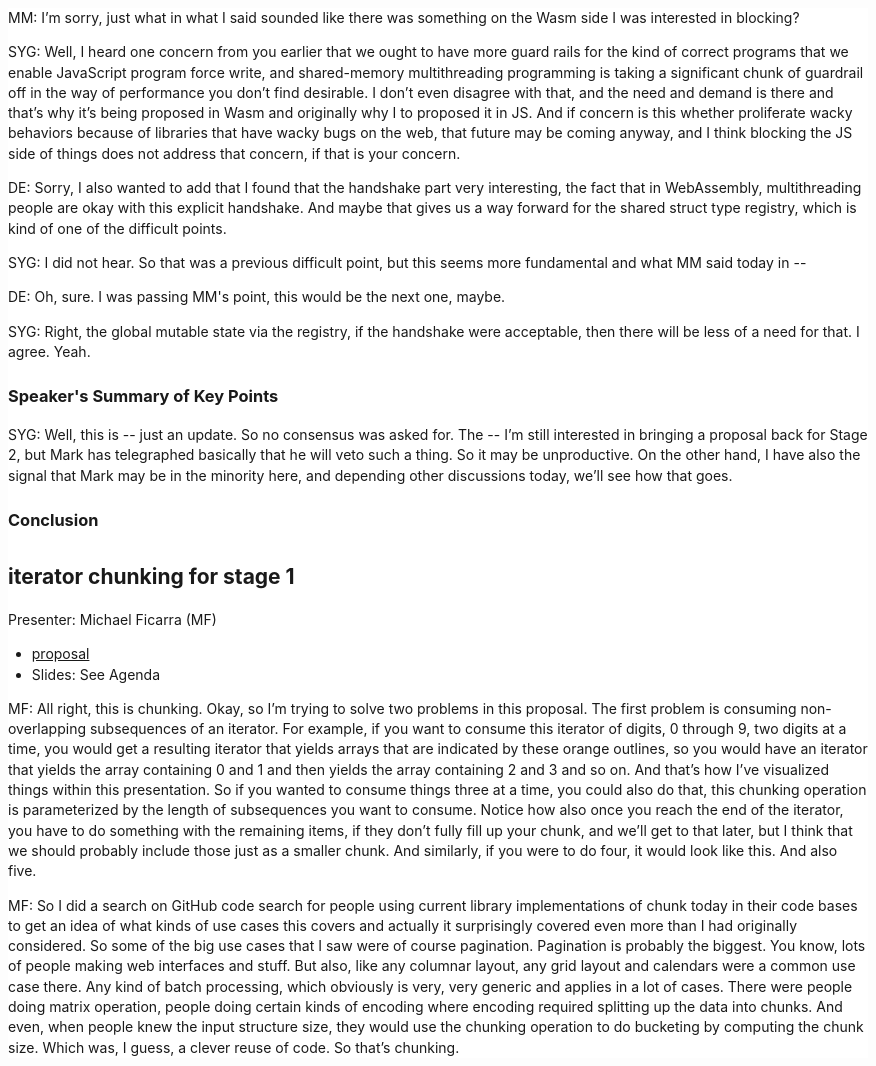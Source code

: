 MM: I’m sorry, just what in what I said sounded like there was something on the Wasm side I was interested in blocking?

SYG: Well, I heard one concern from you earlier that we ought to have more guard rails for the kind of correct programs that we enable JavaScript program force write, and shared-memory multithreading programming is taking a significant chunk of guardrail off in the way of performance you don’t find desirable. I don’t even disagree with that, and the need and demand is there and that’s why it’s being proposed in Wasm and originally why I to proposed it in JS. And if concern is this whether proliferate wacky behaviors because of libraries that have wacky bugs on the web, that future may be coming anyway, and I think blocking the JS side of things does not address that concern, if that is your concern.

DE: Sorry, I also wanted to add that I found that the handshake part very interesting, the fact that in WebAssembly, multithreading people are okay with this explicit handshake. And maybe that gives us a way forward for the shared struct type registry, which is kind of one of the difficult points.

SYG: I did not hear. So that was a previous difficult point, but this seems more fundamental and what MM said today in --

DE: Oh, sure. I was passing MM's point, this would be the next one, maybe.

SYG: Right, the global mutable state via the registry, if the handshake were acceptable, then there will be less of a need for that. I agree. Yeah.

### Speaker's Summary of Key Points

SYG: Well, this is -- just an update. So no consensus was asked for. The -- I’m still interested in bringing a proposal back for Stage 2, but Mark has telegraphed basically that he will veto such a thing. So it may be unproductive. On the other hand, I have also the signal that Mark may be in the minority here, and depending other discussions today, we’ll see how that goes.

### Conclusion

## iterator chunking for stage 1

Presenter: Michael Ficarra (MF)

- [proposal](https://github.com/michaelficarra/proposal-iterator-chunking)
- Slides: See Agenda

MF: All right, this is chunking. Okay, so I’m trying to solve two problems in this proposal. The first problem is consuming non-overlapping subsequences of an iterator. For example, if you want to consume this iterator of digits, 0 through 9, two digits at a time, you would get a resulting iterator that yields arrays that are indicated by these orange outlines, so you would have an iterator that yields the array containing 0 and 1 and then yields the array containing 2 and 3 and so on. And that’s how I’ve visualized things within this presentation. So if you wanted to consume things three at a time, you could also do that, this chunking operation is parameterized by the length of subsequences you want to consume. Notice how also once you reach the end of the iterator, you have to do something with the remaining items, if they don’t fully fill up your chunk, and we’ll get to that later, but I think that we should probably include those just as a smaller chunk. And similarly, if you were to do four, it would look like this. And also five.

MF: So I did a search on GitHub code search for people using current library implementations of chunk today in their code bases to get an idea of what kinds of use cases this covers and actually it surprisingly covered even more than I had originally considered. So some of the big use cases that I saw were of course pagination. Pagination is probably the biggest. You know, lots of people making web interfaces and stuff. But also, like any columnar layout, any grid layout and calendars were a common use case there. Any kind of batch processing, which obviously is very, very generic and applies in a lot of cases. There were people doing matrix operation, people doing certain kinds of encoding where encoding required splitting up the data into chunks. And even, when people knew the input structure size, they would use the chunking operation to do bucketing by computing the chunk size. Which was, I guess, a clever reuse of code. So that’s chunking.
